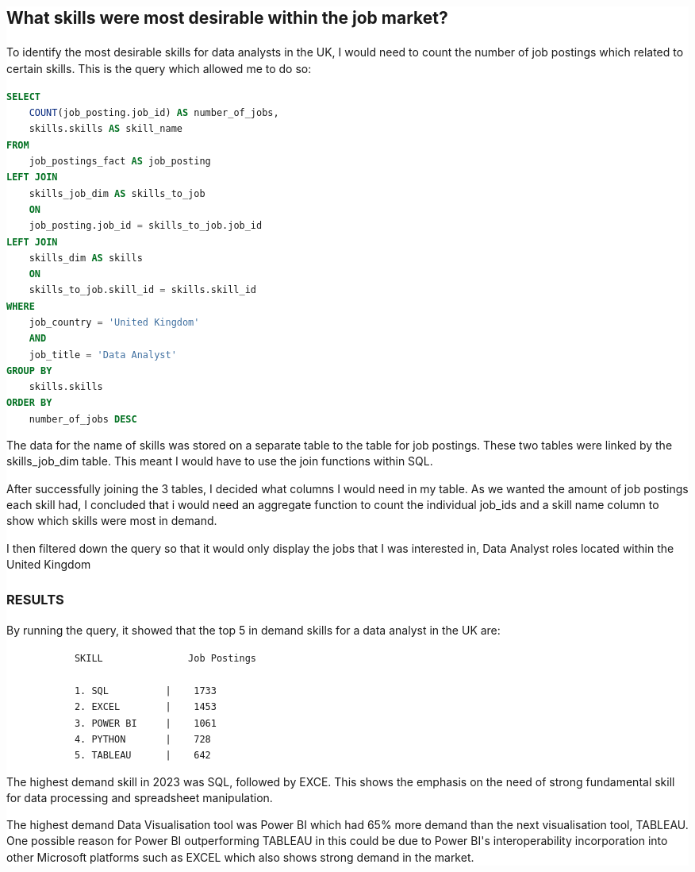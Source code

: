 ## What skills were most desirable within the job market?
To identify the most desirable skills for data analysts in the UK, I would need to count the number of job postings which related to certain skills. This is the query which allowed me to do so:

``` SQL
SELECT
    COUNT(job_posting.job_id) AS number_of_jobs,
    skills.skills AS skill_name
FROM    
    job_postings_fact AS job_posting
LEFT JOIN
    skills_job_dim AS skills_to_job
    ON 
    job_posting.job_id = skills_to_job.job_id 
LEFT JOIN
    skills_dim AS skills
    ON
    skills_to_job.skill_id = skills.skill_id
WHERE
    job_country = 'United Kingdom'
    AND 
    job_title = 'Data Analyst'
GROUP BY
    skills.skills
ORDER BY
    number_of_jobs DESC
```

The data for the name of skills was stored on a separate table to the table for job postings. These two tables were linked by the skills_job_dim table. This meant I would have to use the join functions within SQL.

After successfully joining the 3 tables, I decided what columns I would need in my table. As we wanted the amount of job postings each skill had, I concluded that i would need an aggregate function to count the individual job_ids and a skill name column to show which skills were most in demand.

I then filtered down the query so that it would only display the jobs that I was interested in, Data Analyst roles located within the United Kingdom

### RESULTS
By running the query, it showed that the top 5 in demand skills for a data analyst in the UK are:
            
                SKILL               Job Postings            
                
                1. SQL          |    1733
                2. EXCEL        |    1453
                3. POWER BI     |    1061
                4. PYTHON       |    728
                5. TABLEAU      |    642

The highest demand skill in 2023 was SQL, followed by EXCE. This shows the emphasis on the need of strong fundamental skill for data processing and spreadsheet manipulation.

The highest demand Data Visualisation tool was Power BI which had 65% more demand than the next visualisation tool, TABLEAU. One possible reason for Power BI outperforming TABLEAU in this could be due to Power BI's interoperability incorporation into other Microsoft platforms such as EXCEL which also shows strong demand in the market.
